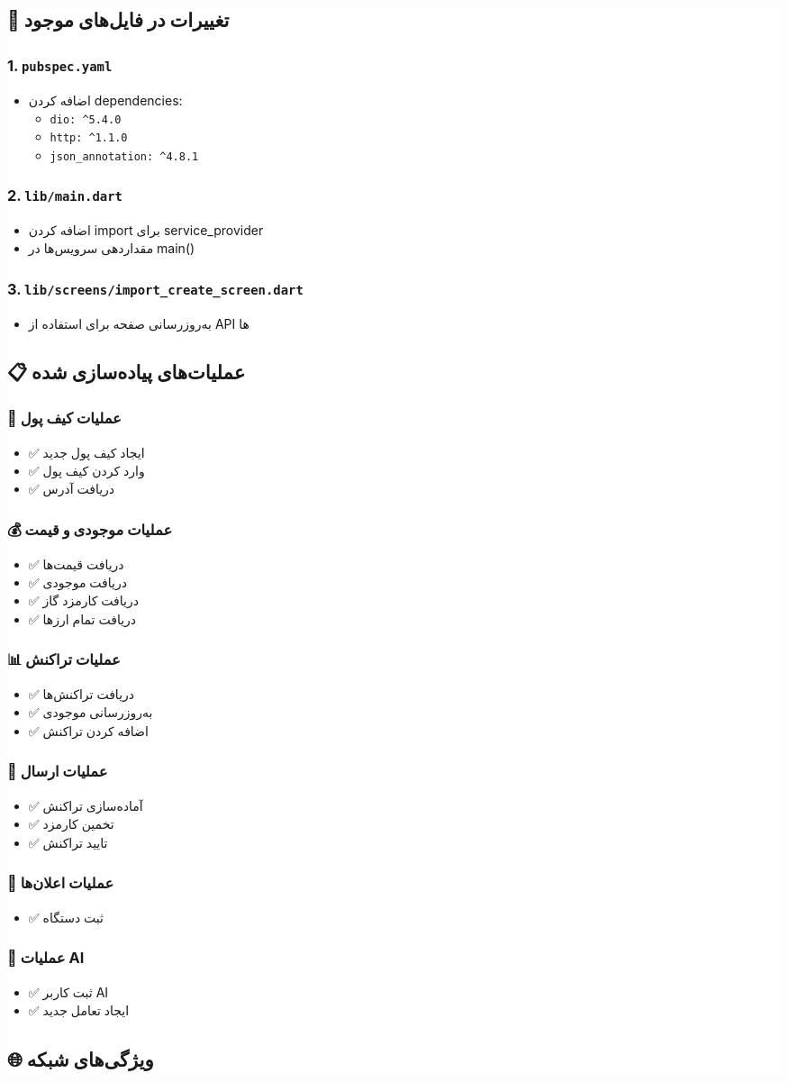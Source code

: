 ## 🔧 تغییرات در فایل‌های موجود

### 1. `pubspec.yaml`
- اضافه کردن dependencies:
  - `dio: ^5.4.0`
  - `http: ^1.1.0`
  - `json_annotation: ^4.8.1`

### 2. `lib/main.dart`
- اضافه کردن import برای service_provider
- مقداردهی سرویس‌ها در main()

### 3. `lib/screens/import_create_screen.dart`
- به‌روزرسانی صفحه برای استفاده از API ها

## 📋 عملیات‌های پیاده‌سازی شده

### 🔐 عملیات کیف پول
- ✅ ایجاد کیف پول جدید
- ✅ وارد کردن کیف پول
- ✅ دریافت آدرس

### 💰 عملیات موجودی و قیمت
- ✅ دریافت قیمت‌ها
- ✅ دریافت موجودی
- ✅ دریافت کارمزد گاز
- ✅ دریافت تمام ارزها

### 📊 عملیات تراکنش
- ✅ دریافت تراکنش‌ها
- ✅ به‌روزرسانی موجودی
- ✅ اضافه کردن تراکنش

### 💸 عملیات ارسال
- ✅ آماده‌سازی تراکنش
- ✅ تخمین کارمزد
- ✅ تایید تراکنش

### 🔔 عملیات اعلان‌ها
- ✅ ثبت دستگاه

### 🤖 عملیات AI
- ✅ ثبت کاربر AI
- ✅ ایجاد تعامل جدید

## 🌐 ویژگی‌های شبکه

